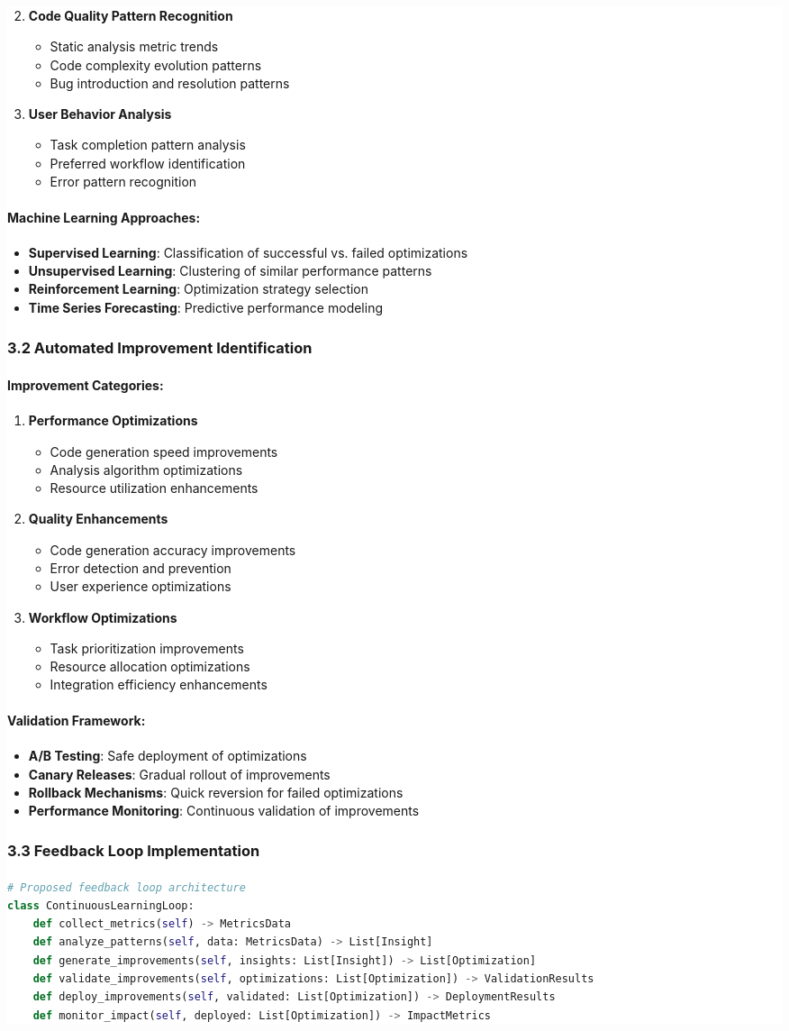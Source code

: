 2. **Code Quality Pattern Recognition**
   - Static analysis metric trends
   - Code complexity evolution patterns
   - Bug introduction and resolution patterns

3. **User Behavior Analysis**
   - Task completion pattern analysis
   - Preferred workflow identification
   - Error pattern recognition

#### Machine Learning Approaches:
- **Supervised Learning**: Classification of successful vs. failed optimizations
- **Unsupervised Learning**: Clustering of similar performance patterns
- **Reinforcement Learning**: Optimization strategy selection
- **Time Series Forecasting**: Predictive performance modeling

### 3.2 Automated Improvement Identification

#### Improvement Categories:
1. **Performance Optimizations**
   - Code generation speed improvements
   - Analysis algorithm optimizations
   - Resource utilization enhancements

2. **Quality Enhancements**
   - Code generation accuracy improvements
   - Error detection and prevention
   - User experience optimizations

3. **Workflow Optimizations**
   - Task prioritization improvements
   - Resource allocation optimizations
   - Integration efficiency enhancements

#### Validation Framework:
- **A/B Testing**: Safe deployment of optimizations
- **Canary Releases**: Gradual rollout of improvements
- **Rollback Mechanisms**: Quick reversion for failed optimizations
- **Performance Monitoring**: Continuous validation of improvements

### 3.3 Feedback Loop Implementation

```python
# Proposed feedback loop architecture
class ContinuousLearningLoop:
    def collect_metrics(self) -> MetricsData
    def analyze_patterns(self, data: MetricsData) -> List[Insight]
    def generate_improvements(self, insights: List[Insight]) -> List[Optimization]
    def validate_improvements(self, optimizations: List[Optimization]) -> ValidationResults
    def deploy_improvements(self, validated: List[Optimization]) -> DeploymentResults
    def monitor_impact(self, deployed: List[Optimization]) -> ImpactMetrics
```
